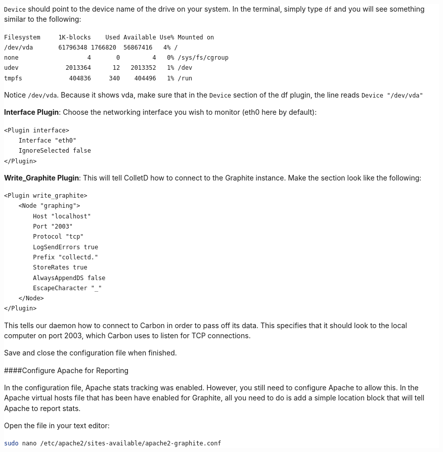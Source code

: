 `Device` should point to the device name of the drive on your system. In the terminal, simply type `df` and you will see something similar to the following:

```
Filesystem     1K-blocks    Used Available Use% Mounted on
/dev/vda       61796348 1766820  56867416   4% /
none                   4       0         4   0% /sys/fs/cgroup
udev             2013364      12   2013352   1% /dev
tmpfs             404836     340    404496   1% /run
```

Notice `/dev/vda`. Because it shows vda, make sure that in the `Device` section of the df plugin, the line reads `Device "/dev/vda"`

**Interface Plugin**: Choose the networking interface you wish to monitor (eth0 here by default):

```
<Plugin interface>
    Interface "eth0"
    IgnoreSelected false
</Plugin>
```


**Write_Graphite Plugin**: This will tell ColletD how to connect to the Graphite instance. Make the section look like the following:


```
<Plugin write_graphite>
    <Node "graphing">
        Host "localhost"
        Port "2003"
        Protocol "tcp"
        LogSendErrors true
        Prefix "collectd."
        StoreRates true
        AlwaysAppendDS false
        EscapeCharacter "_"
    </Node>
</Plugin>
```

This tells our daemon how to connect to Carbon in order to pass off its data. This specifies that it should look to the local computer on port 2003, which Carbon uses to listen for TCP connections.

Save and close the configuration file when finished. 

####Configure Apache for Reporting

In the configuration file, Apache stats tracking was enabled. However, you still need to configure Apache to allow this. In the Apache virtual hosts file that has been have enabled for Graphite, all you need to do is add a simple location block that will tell Apache to report stats.

Open the file in your text editor:

```bash
sudo nano /etc/apache2/sites-available/apache2-graphite.conf
```
